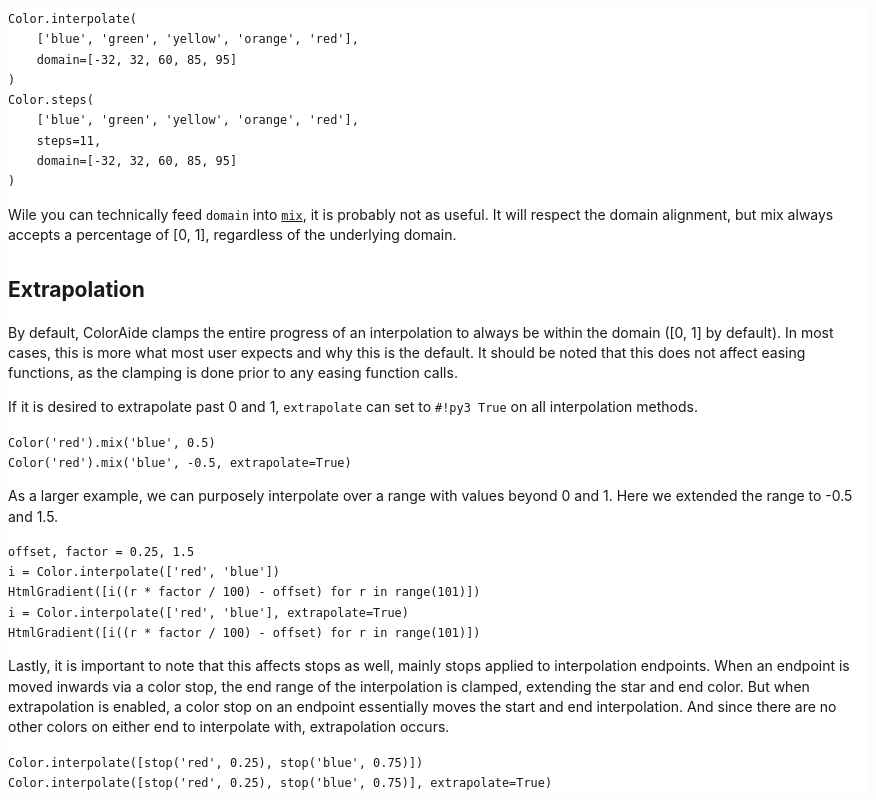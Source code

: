```playground
Color.interpolate(
    ['blue', 'green', 'yellow', 'orange', 'red'],
    domain=[-32, 32, 60, 85, 95]
)
Color.steps(
    ['blue', 'green', 'yellow', 'orange', 'red'],
    steps=11,
    domain=[-32, 32, 60, 85, 95]
)
```

Wile you can technically feed `domain` into [`mix`](#mix), it is probably not as useful. It will respect the domain
alignment, but mix always accepts a percentage of [0, 1], regardless of the underlying domain.

## Extrapolation

By default, ColorAide clamps the entire progress of an interpolation to always be within the domain ([0, 1] by default).
In most cases, this is more what most user expects and why this is the default. It should be noted that this does not
affect easing functions, as the clamping is done prior to any easing function calls.

If it is desired to extrapolate past 0 and 1, `extrapolate` can set to `#!py3 True` on all interpolation methods.

```playground
Color('red').mix('blue', 0.5)
Color('red').mix('blue', -0.5, extrapolate=True)
```

As a larger example, we can purposely interpolate over a range with values beyond 0 and 1. Here we extended the range
to -0.5 and 1.5.

```playground
offset, factor = 0.25, 1.5
i = Color.interpolate(['red', 'blue'])
HtmlGradient([i((r * factor / 100) - offset) for r in range(101)])
i = Color.interpolate(['red', 'blue'], extrapolate=True)
HtmlGradient([i((r * factor / 100) - offset) for r in range(101)])
```

Lastly, it is important to note that this affects stops as well, mainly stops applied to interpolation endpoints. When
an endpoint is moved inwards via a color stop, the end range of the interpolation is clamped, extending the star and
end color. But when extrapolation is enabled, a color stop on an endpoint essentially moves the start and end
interpolation. And since there are no other colors on either end to interpolate with, extrapolation occurs.

```playground
Color.interpolate([stop('red', 0.25), stop('blue', 0.75)])
Color.interpolate([stop('red', 0.25), stop('blue', 0.75)], extrapolate=True)
```
